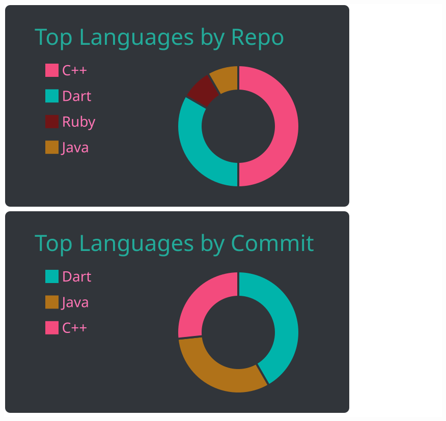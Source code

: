 [![](https://raw.githubusercontent.com/ashish10010/thic/master/profile-summary-card-output/panda/1-repos-per-language.svg)](https://github.com/vn7n24fzkq/github-profile-summary-cards) [![](https://raw.githubusercontent.com/ashish10010/thic/master/profile-summary-card-output/panda/2-most-commit-language.svg)](https://github.com/vn7n24fzkq/github-profile-summary-cards)